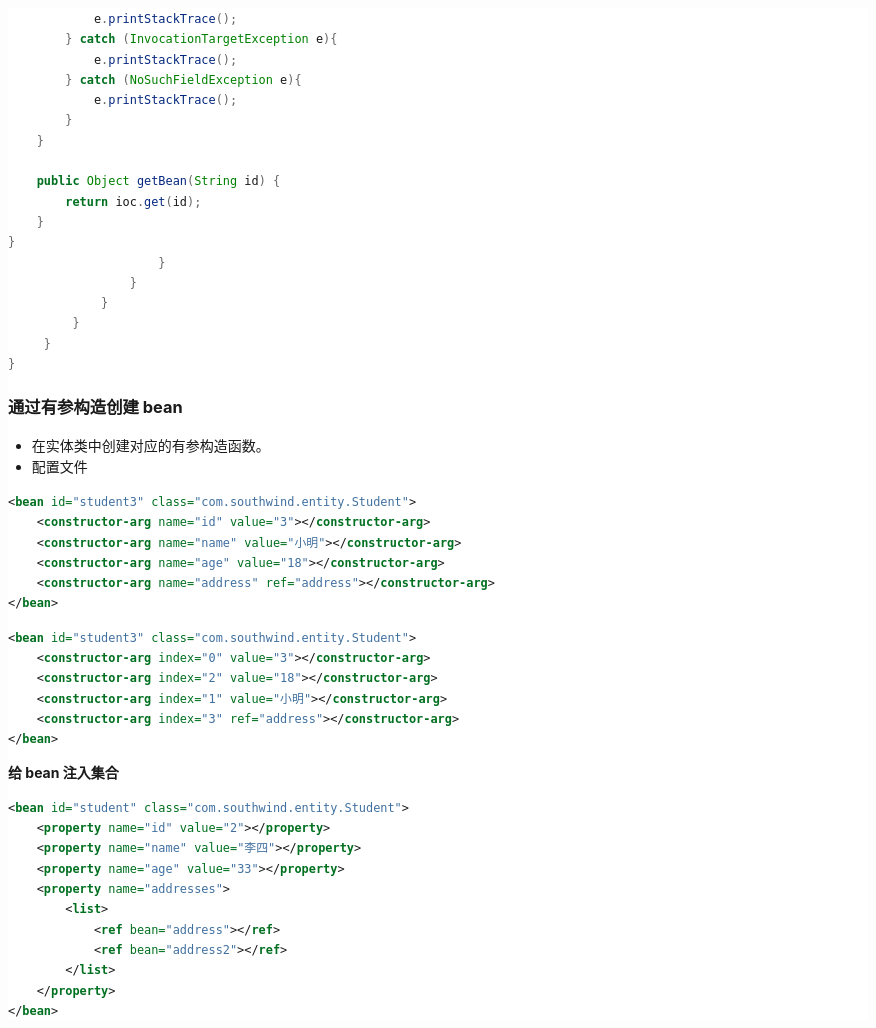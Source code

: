 ```java
            e.printStackTrace();
        } catch (InvocationTargetException e){
            e.printStackTrace();
        } catch (NoSuchFieldException e){
            e.printStackTrace();
        }
    }

    public Object getBean(String id) {
        return ioc.get(id);
    }
}
                     }
                 }
             }
         }
     }
}
```



### 通过有参构造创建 bean

- 在实体类中创建对应的有参构造函数。
- 配置文件

```xml
<bean id="student3" class="com.southwind.entity.Student">
    <constructor-arg name="id" value="3"></constructor-arg>
    <constructor-arg name="name" value="小明"></constructor-arg>
    <constructor-arg name="age" value="18"></constructor-arg>
    <constructor-arg name="address" ref="address"></constructor-arg>
</bean>
```



```xml
<bean id="student3" class="com.southwind.entity.Student">
    <constructor-arg index="0" value="3"></constructor-arg>
    <constructor-arg index="2" value="18"></constructor-arg>
    <constructor-arg index="1" value="小明"></constructor-arg>
    <constructor-arg index="3" ref="address"></constructor-arg>
</bean>
```



**给 bean 注入集合**

```xml
<bean id="student" class="com.southwind.entity.Student">
    <property name="id" value="2"></property>
    <property name="name" value="李四"></property>
    <property name="age" value="33"></property>
    <property name="addresses">
        <list>
            <ref bean="address"></ref>
            <ref bean="address2"></ref>
        </list>
    </property>
</bean>
```
